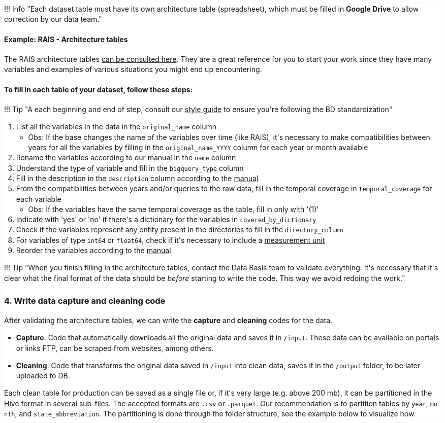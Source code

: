 !!! Info "Each dataset table must have its own architecture table (spreadsheet), which must be filled in **Google Drive** to allow correction by our data team."


#### Example: RAIS - Architecture tables

The RAIS architecture tables [can be consulted here](https://docs.google.com/spreadsheets/d/1dPLUCeE4MSjs0ykYUDsFd-e7-9Nk6LVV/edit?usp=sharing&ouid=103008455637924805982&rtpof=true&sd=true). They are a great reference for you to start your work since they have many variables and examples of various situations you might end up encountering.

#### To fill in each table of your dataset, follow these steps:

!!! Tip "A each beginning and end of step, consult our [style guide](style_data.md) to ensure you're following the BD standardization"

1. List all the variables in the data in the `original_name` column
    - Obs: If the base changes the name of the variables over time (like RAIS), it's necessary to make compatibilities between years for all the variables by filling in the `original_name_YYYY` column for each year or month available
2. Rename the variables according to our [manual](style_data.md) in the `name` column
3. Understand the type of variable and fill in the `bigquery_type` column
4. Fill in the description in the `description` column according to the [manual](style_data.md)
5. From the compatibilities between years and/or queries to the raw data, fill in the temporal coverage in `temporal_coverage` for each variable
    - Obs: If the variables have the same temporal coverage as the table, fill in only with '(1)'
6. Indicate with 'yes' or 'no' if there's a dictionary for the variables in `covered_by_dictionary`
7. Check if the variables represent any entity present in the [directories](https://basedosdados.org/dataset?q=diret%C3%B3rio&datasets_with=open_tables&organization=bd&page=1) to fill in the `directory_column`
8. For variables of type `int64` or `float64`, check if it's necessary to include a [measurement unit](https://github.com/basedosdados/website/blob/master/ckanext-basedosdados/ckanext/basedosdados/validator/available_options/measurement_unit.py)
9. Reorder the variables according to the [manual](style_data.md)

!!! Tip "When you finish filling in the architecture tables, contact the Data Basis team to validate everything. It's necessary that it's clear what the final format of the data should be _before_ starting to write the code. This way we avoid redoing the work."

### 4. Write data capture and cleaning code

After validating the architecture tables, we can write the **capture** and **cleaning** codes for the data.

- **Capture**: Code that automatically downloads all the original data and saves it in `/input`. These data can be available on portals or links FTP, can be scraped from websites, among others.

- **Cleaning**: Code that transforms the original data saved in `/input` into clean data, saves it in the `/output` folder, to be later uploaded to DB.

Each clean table for production can be saved as a single file or, if it's very large (e.g. above 200 mb), it can be partitioned in the [Hive](https://cloud.google.com/bigquery/docs/hive-partitioned-loads-gcs) format in several sub-files. The accepted formats are `.csv` or `.parquet`. Our recommendation is to partition tables by `year`, `month`, and `state_abbreviation`. The partitioning is done through the folder structure, see the example below to visualize how.
